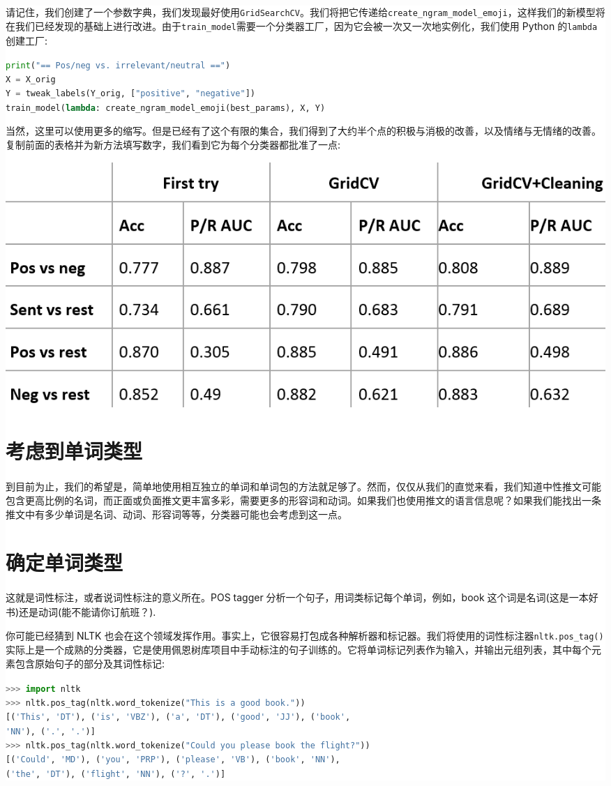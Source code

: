 ```py
```

请记住，我们创建了一个参数字典，我们发现最好使用`GridSearchCV`。我们将把它传递给`create_ngram_model_emoji`，这样我们的新模型将在我们已经发现的基础上进行改进。由于`train_model`需要一个分类器工厂，因为它会被一次又一次地实例化，我们使用 Python 的`lambda`创建工厂:

```py
print("== Pos/neg vs. irrelevant/neutral ==")
X = X_orig
Y = tweak_labels(Y_orig, ["positive", "negative"])
train_model(lambda: create_ngram_model_emoji(best_params), X, Y)
```

当然，这里可以使用更多的缩写。但是已经有了这个有限的集合，我们得到了大约半个点的积极与消极的改善，以及情绪与无情绪的改善。复制前面的表格并为新方法填写数字，我们看到它为每个分类器都批准了一点:

![](img/459f23da-166f-4a96-8a98-f168007bfe93.png)

# 考虑到单词类型

到目前为止，我们的希望是，简单地使用相互独立的单词和单词包的方法就足够了。然而，仅仅从我们的直觉来看，我们知道中性推文可能包含更高比例的名词，而正面或负面推文更丰富多彩，需要更多的形容词和动词。如果我们也使用推文的语言信息呢？如果我们能找出一条推文中有多少单词是名词、动词、形容词等等，分类器可能也会考虑到这一点。

# 确定单词类型

这就是词性标注，或者说词性标注的意义所在。POS tagger 分析一个句子，用词类标记每个单词，例如，book 这个词是名词(这是一本好书)还是动词(能不能请你订航班？).

你可能已经猜到 NLTK 也会在这个领域发挥作用。事实上，它很容易打包成各种解析器和标记器。我们将使用的词性标注器`nltk.pos_tag()`实际上是一个成熟的分类器，它是使用佩恩树库项目中手动标注的句子训练的。它将单词标记列表作为输入，并输出元组列表，其中每个元素包含原始句子的部分及其词性标记:

```py
>>> import nltk
>>> nltk.pos_tag(nltk.word_tokenize("This is a good book."))
[('This', 'DT'), ('is', 'VBZ'), ('a', 'DT'), ('good', 'JJ'), ('book', 
'NN'), ('.', '.')]
>>> nltk.pos_tag(nltk.word_tokenize("Could you please book the flight?"))
[('Could', 'MD'), ('you', 'PRP'), ('please', 'VB'), ('book', 'NN'), 
('the', 'DT'), ('flight', 'NN'), ('?', '.')]
```
